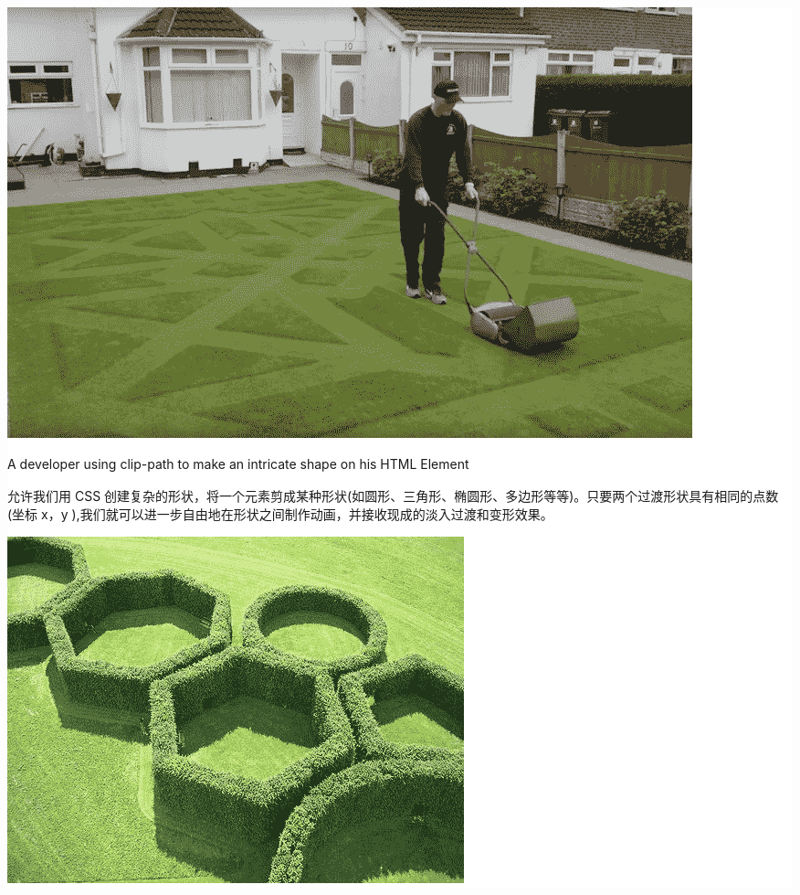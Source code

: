 ![1*8XLc3ld-Y525EXEXM0GVFw](img/6de3310c06c9f2b2d1bced0a6cb0669e.png)

A developer using clip-path to make an intricate shape on his HTML Element

允许我们用 CSS 创建复杂的形状，将一个元素剪成某种形状(如圆形、三角形、椭圆形、多边形等等)。只要两个过渡形状具有相同的点数(坐标 x，y ),我们就可以进一步自由地在形状之间制作动画，并接收现成的淡入过渡和变形效果。

![1*YD4oQHQ2egrRzMmt5RE4Nw](img/2c892057e308016a38f83c690bd631b3.png)
